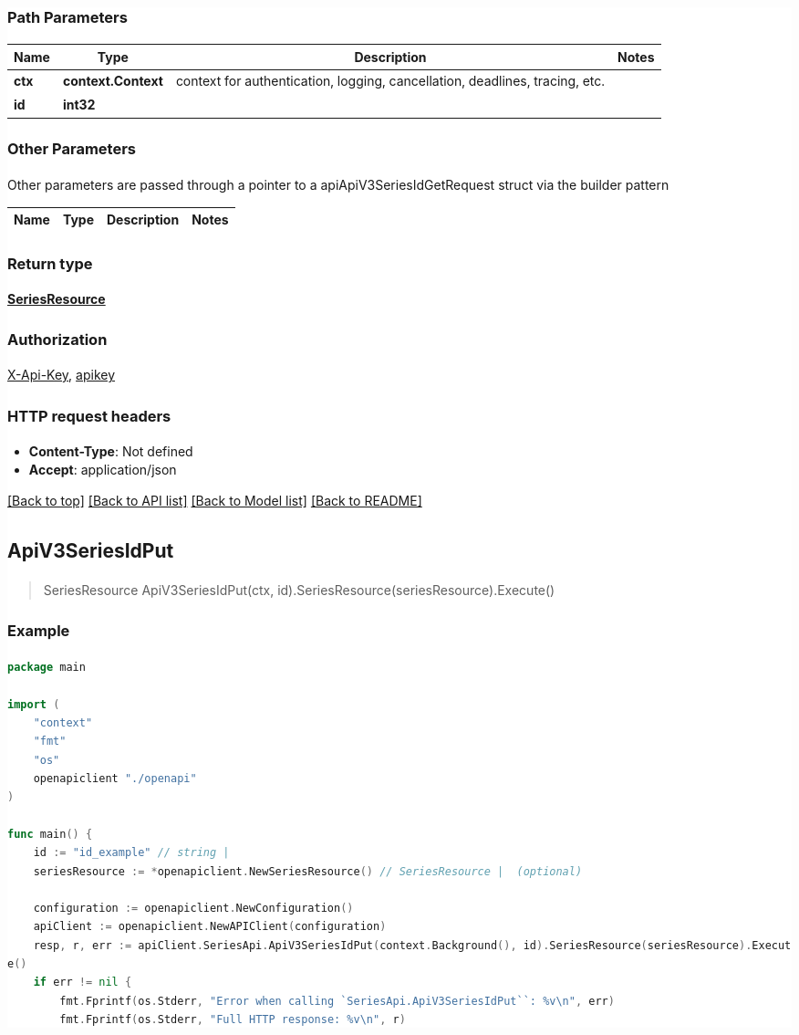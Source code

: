 ```go
```

### Path Parameters


Name | Type | Description  | Notes
------------- | ------------- | ------------- | -------------
**ctx** | **context.Context** | context for authentication, logging, cancellation, deadlines, tracing, etc.
**id** | **int32** |  | 

### Other Parameters

Other parameters are passed through a pointer to a apiApiV3SeriesIdGetRequest struct via the builder pattern


Name | Type | Description  | Notes
------------- | ------------- | ------------- | -------------


### Return type

[**SeriesResource**](SeriesResource.md)

### Authorization

[X-Api-Key](../README.md#X-Api-Key), [apikey](../README.md#apikey)

### HTTP request headers

- **Content-Type**: Not defined
- **Accept**: application/json

[[Back to top]](#) [[Back to API list]](../README.md#documentation-for-api-endpoints)
[[Back to Model list]](../README.md#documentation-for-models)
[[Back to README]](../README.md)


## ApiV3SeriesIdPut

> SeriesResource ApiV3SeriesIdPut(ctx, id).SeriesResource(seriesResource).Execute()



### Example

```go
package main

import (
    "context"
    "fmt"
    "os"
    openapiclient "./openapi"
)

func main() {
    id := "id_example" // string | 
    seriesResource := *openapiclient.NewSeriesResource() // SeriesResource |  (optional)

    configuration := openapiclient.NewConfiguration()
    apiClient := openapiclient.NewAPIClient(configuration)
    resp, r, err := apiClient.SeriesApi.ApiV3SeriesIdPut(context.Background(), id).SeriesResource(seriesResource).Execute()
    if err != nil {
        fmt.Fprintf(os.Stderr, "Error when calling `SeriesApi.ApiV3SeriesIdPut``: %v\n", err)
        fmt.Fprintf(os.Stderr, "Full HTTP response: %v\n", r)
```